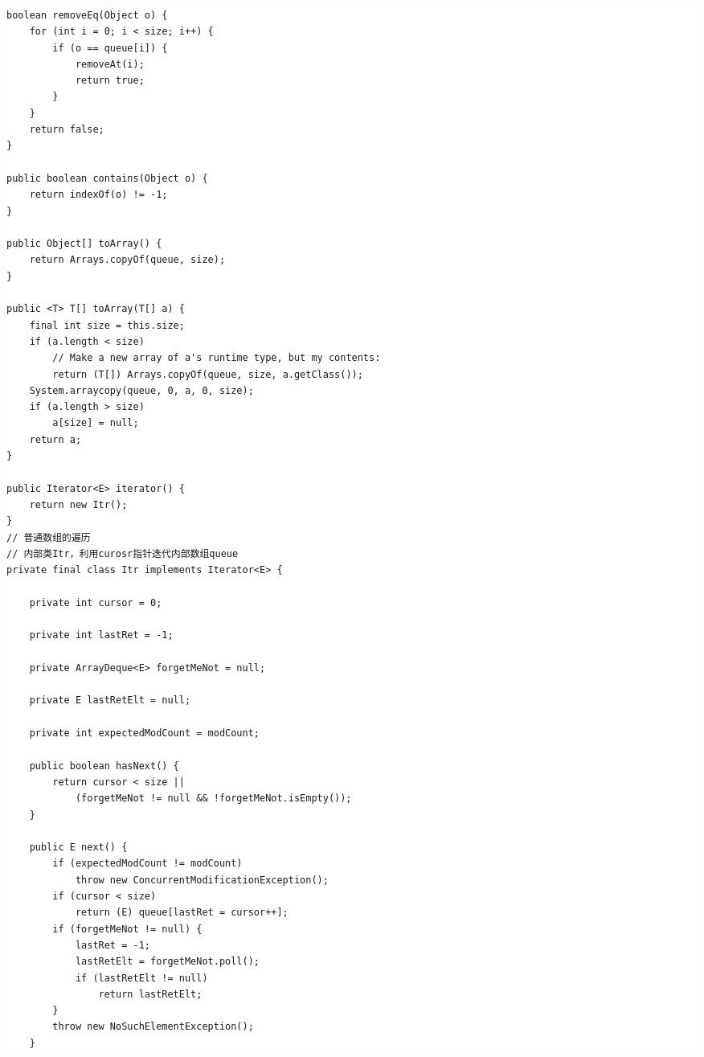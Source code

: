     boolean removeEq(Object o) {
        for (int i = 0; i < size; i++) {
            if (o == queue[i]) {
                removeAt(i);
                return true;
            }
        }
        return false;
    }

    public boolean contains(Object o) {
        return indexOf(o) != -1;
    }

    public Object[] toArray() {
        return Arrays.copyOf(queue, size);
    }

    public <T> T[] toArray(T[] a) {
        final int size = this.size;
        if (a.length < size)
            // Make a new array of a's runtime type, but my contents:
            return (T[]) Arrays.copyOf(queue, size, a.getClass());
        System.arraycopy(queue, 0, a, 0, size);
        if (a.length > size)
            a[size] = null;
        return a;
    }

    public Iterator<E> iterator() {
        return new Itr();
    }
    // 普通数组的遍历
    // 内部类Itr，利用curosr指针迭代内部数组queue
    private final class Itr implements Iterator<E> {

        private int cursor = 0;

        private int lastRet = -1;

        private ArrayDeque<E> forgetMeNot = null;

        private E lastRetElt = null;

        private int expectedModCount = modCount;

        public boolean hasNext() {
            return cursor < size ||
                (forgetMeNot != null && !forgetMeNot.isEmpty());
        }

        public E next() {
            if (expectedModCount != modCount)
                throw new ConcurrentModificationException();
            if (cursor < size)
                return (E) queue[lastRet = cursor++];
            if (forgetMeNot != null) {
                lastRet = -1;
                lastRetElt = forgetMeNot.poll();
                if (lastRetElt != null)
                    return lastRetElt;
            }
            throw new NoSuchElementException();
        }
